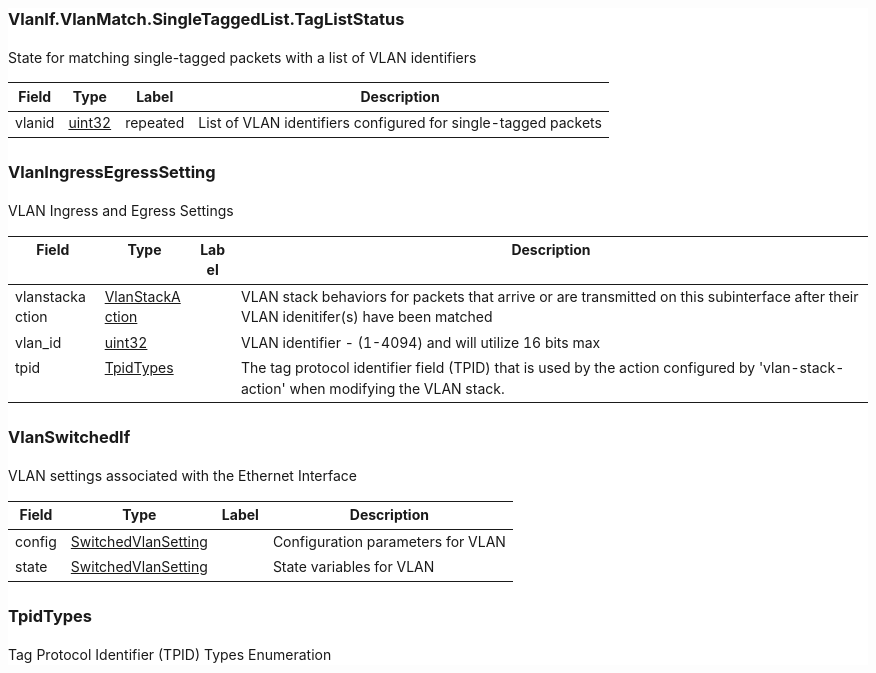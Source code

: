 




<a name="opi_api-network-opinetcommon-v1alpha1-VlanIf-VlanMatch-SingleTaggedList-TagListStatus"></a>

### VlanIf.VlanMatch.SingleTaggedList.TagListStatus
State for matching single-tagged packets with a list of VLAN
identifiers


| Field | Type | Label | Description |
| ----- | ---- | ----- | ----------- |
| vlanid | [uint32](#uint32) | repeated | List of VLAN identifiers configured for single-tagged packets |






<a name="opi_api-network-opinetcommon-v1alpha1-VlanIngressEgressSetting"></a>

### VlanIngressEgressSetting
VLAN Ingress and Egress Settings


| Field | Type | Label | Description |
| ----- | ---- | ----- | ----------- |
| vlanstackaction | [VlanStackAction](#opi_api-network-opinetcommon-v1alpha1-VlanStackAction) |  | VLAN stack behaviors for packets that arrive or are transmitted on this subinterface after their VLAN idenitifer(s) have been matched |
| vlan_id | [uint32](#uint32) |  | VLAN identifier - (1-4094) and will utilize 16 bits max |
| tpid | [TpidTypes](#opi_api-network-opinetcommon-v1alpha1-TpidTypes) |  | The tag protocol identifier field (TPID) that is used by the action configured by &#39;vlan-stack-action&#39; when modifying the VLAN stack. |






<a name="opi_api-network-opinetcommon-v1alpha1-VlanSwitchedIf"></a>

### VlanSwitchedIf
VLAN settings associated with the Ethernet Interface


| Field | Type | Label | Description |
| ----- | ---- | ----- | ----------- |
| config | [SwitchedVlanSetting](#opi_api-network-opinetcommon-v1alpha1-SwitchedVlanSetting) |  | Configuration parameters for VLAN |
| state | [SwitchedVlanSetting](#opi_api-network-opinetcommon-v1alpha1-SwitchedVlanSetting) |  | State variables for VLAN |





 


<a name="opi_api-network-opinetcommon-v1alpha1-TpidTypes"></a>

### TpidTypes
Tag Protocol Identifier (TPID) Types Enumeration
